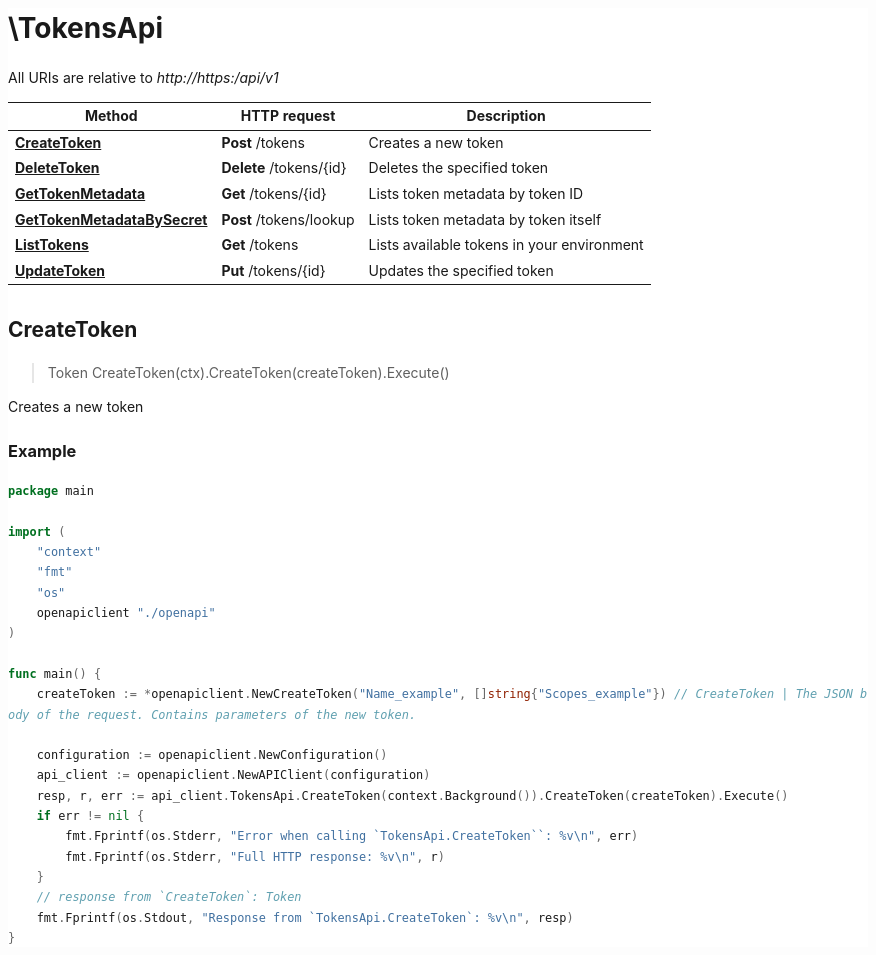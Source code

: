 # \TokensApi

All URIs are relative to *http://https:/api/v1*

Method | HTTP request | Description
------------- | ------------- | -------------
[**CreateToken**](TokensApi.md#CreateToken) | **Post** /tokens | Creates a new token
[**DeleteToken**](TokensApi.md#DeleteToken) | **Delete** /tokens/{id} | Deletes the specified token
[**GetTokenMetadata**](TokensApi.md#GetTokenMetadata) | **Get** /tokens/{id} | Lists token metadata by token ID
[**GetTokenMetadataBySecret**](TokensApi.md#GetTokenMetadataBySecret) | **Post** /tokens/lookup | Lists token metadata by token itself
[**ListTokens**](TokensApi.md#ListTokens) | **Get** /tokens | Lists available tokens in your environment
[**UpdateToken**](TokensApi.md#UpdateToken) | **Put** /tokens/{id} | Updates the specified token



## CreateToken

> Token CreateToken(ctx).CreateToken(createToken).Execute()

Creates a new token



### Example

```go
package main

import (
    "context"
    "fmt"
    "os"
    openapiclient "./openapi"
)

func main() {
    createToken := *openapiclient.NewCreateToken("Name_example", []string{"Scopes_example"}) // CreateToken | The JSON body of the request. Contains parameters of the new token.

    configuration := openapiclient.NewConfiguration()
    api_client := openapiclient.NewAPIClient(configuration)
    resp, r, err := api_client.TokensApi.CreateToken(context.Background()).CreateToken(createToken).Execute()
    if err != nil {
        fmt.Fprintf(os.Stderr, "Error when calling `TokensApi.CreateToken``: %v\n", err)
        fmt.Fprintf(os.Stderr, "Full HTTP response: %v\n", r)
    }
    // response from `CreateToken`: Token
    fmt.Fprintf(os.Stdout, "Response from `TokensApi.CreateToken`: %v\n", resp)
}
```
